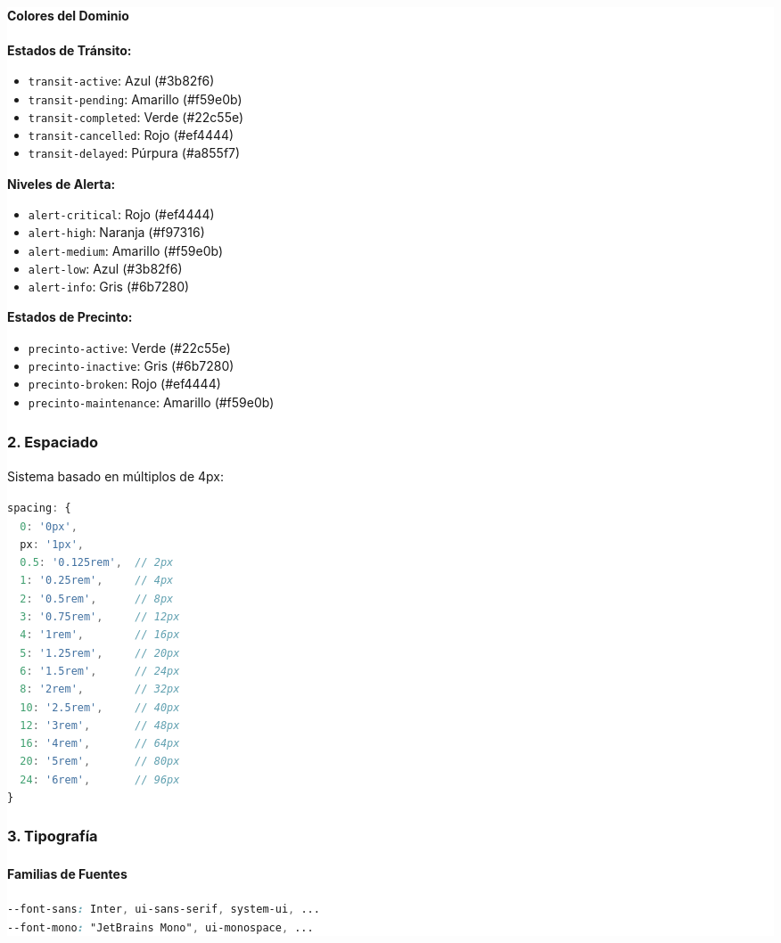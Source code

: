 #### Colores del Dominio

**Estados de Tránsito:**
- `transit-active`: Azul (#3b82f6)
- `transit-pending`: Amarillo (#f59e0b)
- `transit-completed`: Verde (#22c55e)
- `transit-cancelled`: Rojo (#ef4444)
- `transit-delayed`: Púrpura (#a855f7)

**Niveles de Alerta:**
- `alert-critical`: Rojo (#ef4444)
- `alert-high`: Naranja (#f97316)
- `alert-medium`: Amarillo (#f59e0b)
- `alert-low`: Azul (#3b82f6)
- `alert-info`: Gris (#6b7280)

**Estados de Precinto:**
- `precinto-active`: Verde (#22c55e)
- `precinto-inactive`: Gris (#6b7280)
- `precinto-broken`: Rojo (#ef4444)
- `precinto-maintenance`: Amarillo (#f59e0b)

### 2. Espaciado

Sistema basado en múltiplos de 4px:

```typescript
spacing: {
  0: '0px',
  px: '1px',
  0.5: '0.125rem',  // 2px
  1: '0.25rem',     // 4px
  2: '0.5rem',      // 8px
  3: '0.75rem',     // 12px
  4: '1rem',        // 16px
  5: '1.25rem',     // 20px
  6: '1.5rem',      // 24px
  8: '2rem',        // 32px
  10: '2.5rem',     // 40px
  12: '3rem',       // 48px
  16: '4rem',       // 64px
  20: '5rem',       // 80px
  24: '6rem',       // 96px
}
```

### 3. Tipografía

#### Familias de Fuentes
```css
--font-sans: Inter, ui-sans-serif, system-ui, ...
--font-mono: "JetBrains Mono", ui-monospace, ...
```
